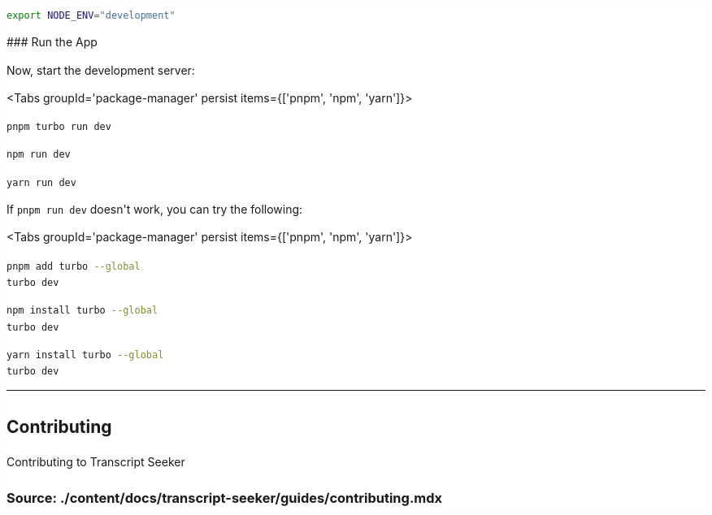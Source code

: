 ```bash title="Terminal"
export NODE_ENV="development"
```

</Step>

<Step>
### Run the App

Now, start the development server:

<Tabs groupId='package-manager' persist items={['pnpm', 'npm', 'yarn']}>

```bash tab="pnpm"
pnpm turbo run dev
```

```bash tab="npm"
npm run dev
```

```bash tab="yarn"
yarn run dev
```

</Tabs>

<Callout border={false} type="warning">

If `pnpm run dev` doesn't work, you can try the following:

<Tabs groupId='package-manager' persist items={['pnpm', 'npm', 'yarn']}>

```bash tab="pnpm"
pnpm add turbo --global
turbo dev
```

```bash tab="npm"
npm install turbo --global
turbo dev
```

```bash tab="yarn"
yarn install turbo --global
turbo dev
```

</Tabs>
</Callout>
</Step>
</Steps>


---

## Contributing

Contributing to Transcript Seeker

### Source: ./content/docs/transcript-seeker/guides/contributing.mdx
